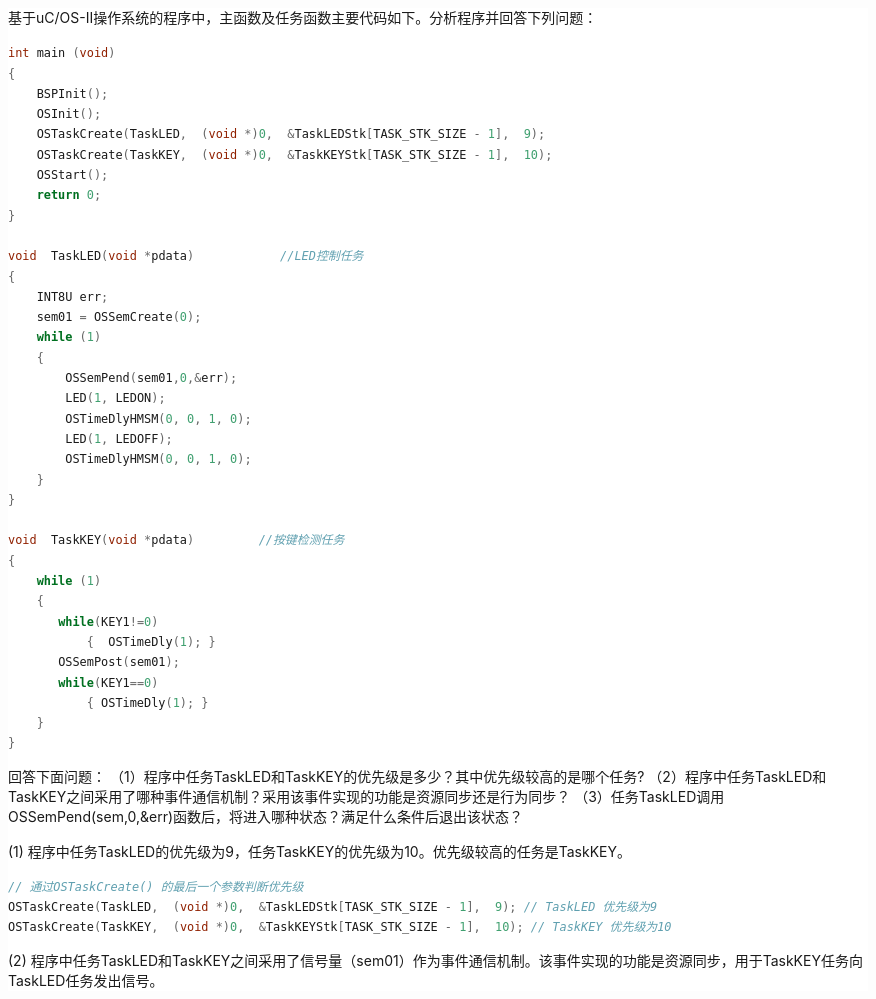 基于uC/OS-II操作系统的程序中，主函数及任务函数主要代码如下。分析程序并回答下列问题：

```c
int main (void)
{
    BSPInit();
    OSInit();
    OSTaskCreate(TaskLED,  (void *)0,  &TaskLEDStk[TASK_STK_SIZE - 1],  9); 
	OSTaskCreate(TaskKEY,  (void *)0,  &TaskKEYStk[TASK_STK_SIZE - 1],  10);
    OSStart();
    return 0;
}

void  TaskLED(void *pdata)            //LED控制任务
{
    INT8U err;
    sem01 = OSSemCreate(0);
    while (1)
    {
        OSSemPend(sem01,0,&err);	
		LED(1, LEDON);             
		OSTimeDlyHMSM(0, 0, 1, 0); 
		LED(1, LEDOFF);            
		OSTimeDlyHMSM(0, 0, 1, 0);
    }
} 

void  TaskKEY(void *pdata)         //按键检测任务
{   
    while (1) 
    {  
       while(KEY1!=0)	          
           {  OSTimeDly(1); }
	   OSSemPost(sem01);				        
	   while(KEY1==0)	
           { OSTimeDly(1); }   
    }    
}
```

回答下面问题：
（1）程序中任务TaskLED和TaskKEY的优先级是多少？其中优先级较高的是哪个任务?
（2）程序中任务TaskLED和TaskKEY之间采用了哪种事件通信机制？采用该事件实现的功能是资源同步还是行为同步？
（3）任务TaskLED调用OSSemPend(sem,0,&err)函数后，将进入哪种状态？满足什么条件后退出该状态？


(1) 程序中任务TaskLED的优先级为9，任务TaskKEY的优先级为10。优先级较高的任务是TaskKEY。

```c
// 通过OSTaskCreate() 的最后一个参数判断优先级
OSTaskCreate(TaskLED,  (void *)0,  &TaskLEDStk[TASK_STK_SIZE - 1],  9); // TaskLED 优先级为9
OSTaskCreate(TaskKEY,  (void *)0,  &TaskKEYStk[TASK_STK_SIZE - 1],  10); // TaskKEY 优先级为10
```

(2) 程序中任务TaskLED和TaskKEY之间采用了信号量（sem01）作为事件通信机制。该事件实现的功能是资源同步，用于TaskKEY任务向TaskLED任务发出信号。
